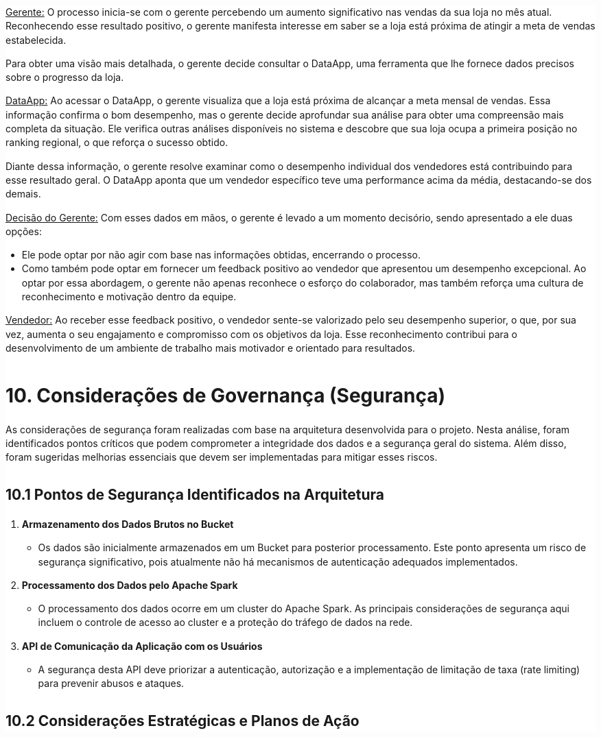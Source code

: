 <u>Gerente:</u> O processo inicia-se com o gerente percebendo um aumento significativo nas vendas da sua loja no mês atual. Reconhecendo esse resultado positivo, o gerente manifesta interesse em saber se a loja está próxima de atingir a meta de vendas estabelecida.

Para obter uma visão mais detalhada, o gerente decide consultar o DataApp, uma ferramenta que lhe fornece dados precisos sobre o progresso da loja.

<u>DataApp:</u> Ao acessar o DataApp, o gerente visualiza que a loja está próxima de alcançar a meta mensal de vendas. Essa informação confirma o bom desempenho, mas o gerente decide aprofundar sua análise para obter uma compreensão mais completa da situação. Ele verifica outras análises disponíveis no sistema e descobre que sua loja ocupa a primeira posição no ranking regional, o que reforça o sucesso obtido.

Diante dessa informação, o gerente resolve examinar como o desempenho individual dos vendedores está contribuindo para esse resultado geral. O DataApp aponta que um vendedor específico teve uma performance acima da média, destacando-se dos demais.

<u>Decisão do Gerente:</u> Com esses dados em mãos, o gerente é levado a um momento decisório, sendo apresentado a ele duas opções:
*  Ele pode optar por não agir com base nas informações obtidas, encerrando o processo. 
* Como também pode optar em fornecer um feedback positivo ao vendedor que apresentou um desempenho excepcional. Ao optar por essa abordagem, o gerente não apenas reconhece o esforço do colaborador, mas também reforça uma cultura de reconhecimento e motivação dentro da equipe.

<u>Vendedor:</u> Ao receber esse feedback positivo, o vendedor sente-se valorizado pelo seu desempenho superior, o que, por sua vez, aumenta o seu engajamento e compromisso com os objetivos da loja. Esse reconhecimento contribui para o desenvolvimento de um ambiente de trabalho mais motivador e orientado para resultados.

# 10. Considerações de Governança (Segurança)

As considerações de segurança foram realizadas com base na arquitetura desenvolvida para o projeto. Nesta análise, foram identificados pontos críticos que podem comprometer a integridade dos dados e a segurança geral do sistema. Além disso, foram sugeridas melhorias essenciais que devem ser implementadas para mitigar esses riscos.

## 10.1 Pontos de Segurança Identificados na Arquitetura

1. **Armazenamento dos Dados Brutos no Bucket**
   - Os dados são inicialmente armazenados em um Bucket para posterior processamento. Este ponto apresenta um risco de segurança significativo, pois atualmente não há mecanismos de autenticação adequados implementados.

2. **Processamento dos Dados pelo Apache Spark**
   - O processamento dos dados ocorre em um cluster do Apache Spark. As principais considerações de segurança aqui incluem o controle de acesso ao cluster e a proteção do tráfego de dados na rede.

3. **API de Comunicação da Aplicação com os Usuários**
   - A segurança desta API deve priorizar a autenticação, autorização e a implementação de limitação de taxa (rate limiting) para prevenir abusos e ataques.

## 10.2 Considerações Estratégicas e Planos de Ação
